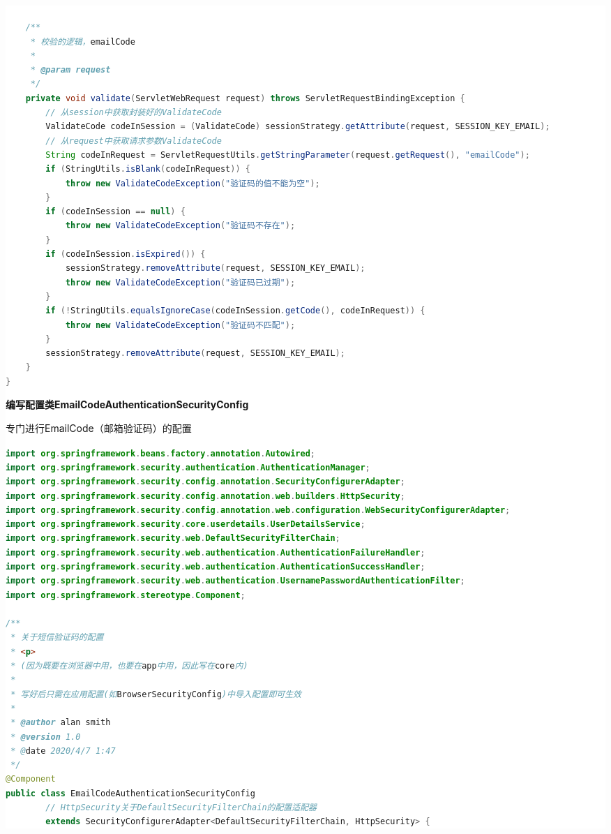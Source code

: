 ```java

    /**
     * 校验的逻辑，emailCode
     *
     * @param request
     */
    private void validate(ServletWebRequest request) throws ServletRequestBindingException {
        // 从session中获取封装好的ValidateCode
        ValidateCode codeInSession = (ValidateCode) sessionStrategy.getAttribute(request, SESSION_KEY_EMAIL);
        // 从request中获取请求参数ValidateCode
        String codeInRequest = ServletRequestUtils.getStringParameter(request.getRequest(), "emailCode");
        if (StringUtils.isBlank(codeInRequest)) {
            throw new ValidateCodeException("验证码的值不能为空");
        }
        if (codeInSession == null) {
            throw new ValidateCodeException("验证码不存在");
        }
        if (codeInSession.isExpired()) {
            sessionStrategy.removeAttribute(request, SESSION_KEY_EMAIL);
            throw new ValidateCodeException("验证码已过期");
        }
        if (!StringUtils.equalsIgnoreCase(codeInSession.getCode(), codeInRequest)) {
            throw new ValidateCodeException("验证码不匹配");
        }
        sessionStrategy.removeAttribute(request, SESSION_KEY_EMAIL);
    }
}
```

**编写配置类EmailCodeAuthenticationSecurityConfig**

专门进行EmailCode（邮箱验证码）的配置

```java
import org.springframework.beans.factory.annotation.Autowired;
import org.springframework.security.authentication.AuthenticationManager;
import org.springframework.security.config.annotation.SecurityConfigurerAdapter;
import org.springframework.security.config.annotation.web.builders.HttpSecurity;
import org.springframework.security.config.annotation.web.configuration.WebSecurityConfigurerAdapter;
import org.springframework.security.core.userdetails.UserDetailsService;
import org.springframework.security.web.DefaultSecurityFilterChain;
import org.springframework.security.web.authentication.AuthenticationFailureHandler;
import org.springframework.security.web.authentication.AuthenticationSuccessHandler;
import org.springframework.security.web.authentication.UsernamePasswordAuthenticationFilter;
import org.springframework.stereotype.Component;

/**
 * 关于短信验证码的配置
 * <p>
 * (因为既要在浏览器中用，也要在app中用，因此写在core内)
 *
 * 写好后只需在应用配置(如BrowserSecurityConfig)中导入配置即可生效
 *
 * @author alan smith
 * @version 1.0
 * @date 2020/4/7 1:47
 */
@Component
public class EmailCodeAuthenticationSecurityConfig
        // HttpSecurity关于DefaultSecurityFilterChain的配置适配器
        extends SecurityConfigurerAdapter<DefaultSecurityFilterChain, HttpSecurity> {
```